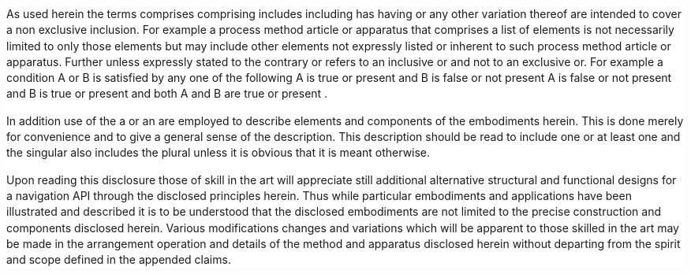 As used herein the terms comprises comprising includes including has having or any other variation thereof are intended to cover a non exclusive inclusion. For example a process method article or apparatus that comprises a list of elements is not necessarily limited to only those elements but may include other elements not expressly listed or inherent to such process method article or apparatus. Further unless expressly stated to the contrary or refers to an inclusive or and not to an exclusive or. For example a condition A or B is satisfied by any one of the following A is true or present and B is false or not present A is false or not present and B is true or present and both A and B are true or present .

In addition use of the a or an are employed to describe elements and components of the embodiments herein. This is done merely for convenience and to give a general sense of the description. This description should be read to include one or at least one and the singular also includes the plural unless it is obvious that it is meant otherwise.

Upon reading this disclosure those of skill in the art will appreciate still additional alternative structural and functional designs for a navigation API through the disclosed principles herein. Thus while particular embodiments and applications have been illustrated and described it is to be understood that the disclosed embodiments are not limited to the precise construction and components disclosed herein. Various modifications changes and variations which will be apparent to those skilled in the art may be made in the arrangement operation and details of the method and apparatus disclosed herein without departing from the spirit and scope defined in the appended claims.

